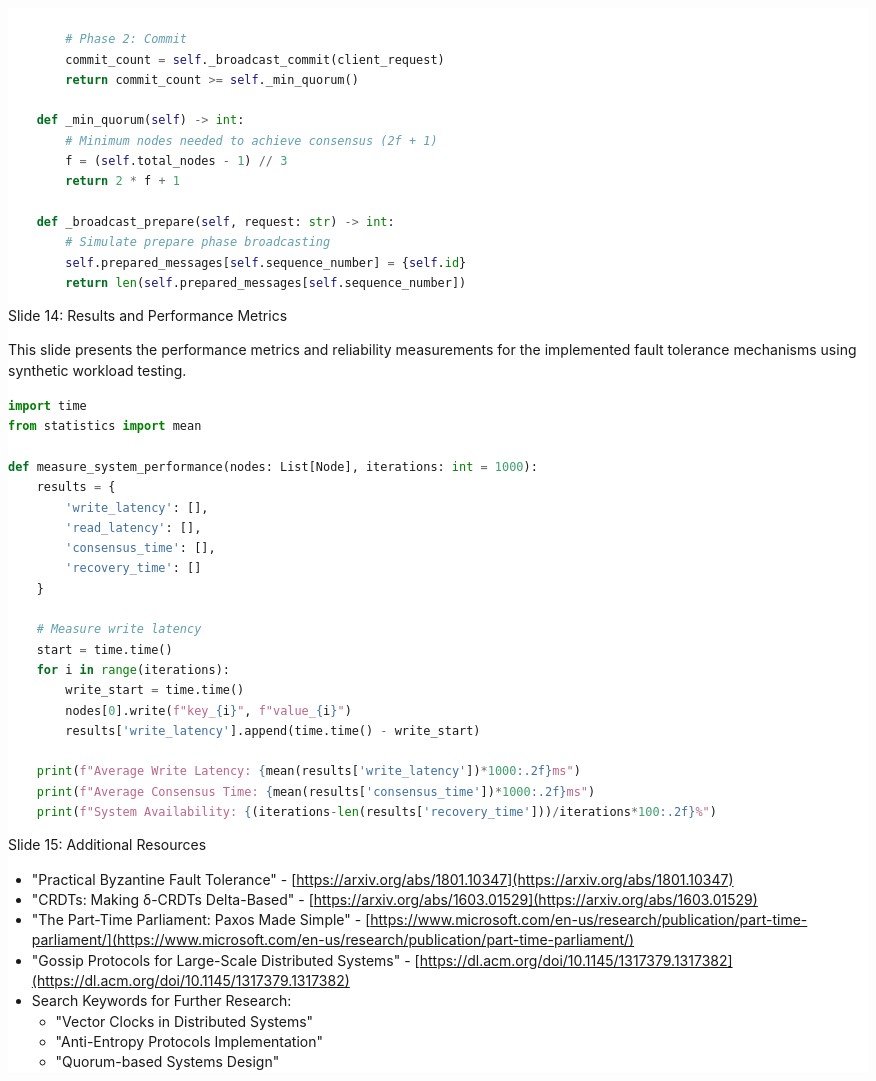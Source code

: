 ```python
            
        # Phase 2: Commit
        commit_count = self._broadcast_commit(client_request)
        return commit_count >= self._min_quorum()
    
    def _min_quorum(self) -> int:
        # Minimum nodes needed to achieve consensus (2f + 1)
        f = (self.total_nodes - 1) // 3
        return 2 * f + 1
    
    def _broadcast_prepare(self, request: str) -> int:
        # Simulate prepare phase broadcasting
        self.prepared_messages[self.sequence_number] = {self.id}
        return len(self.prepared_messages[self.sequence_number])
```

Slide 14: Results and Performance Metrics

This slide presents the performance metrics and reliability measurements for the implemented fault tolerance mechanisms using synthetic workload testing.

```python
import time
from statistics import mean

def measure_system_performance(nodes: List[Node], iterations: int = 1000):
    results = {
        'write_latency': [],
        'read_latency': [],
        'consensus_time': [],
        'recovery_time': []
    }
    
    # Measure write latency
    start = time.time()
    for i in range(iterations):
        write_start = time.time()
        nodes[0].write(f"key_{i}", f"value_{i}")
        results['write_latency'].append(time.time() - write_start)
    
    print(f"Average Write Latency: {mean(results['write_latency'])*1000:.2f}ms")
    print(f"Average Consensus Time: {mean(results['consensus_time'])*1000:.2f}ms")
    print(f"System Availability: {(iterations-len(results['recovery_time']))/iterations*100:.2f}%")
```

Slide 15: Additional Resources

*   "Practical Byzantine Fault Tolerance" - [https://arxiv.org/abs/1801.10347](https://arxiv.org/abs/1801.10347)
*   "CRDTs: Making δ-CRDTs Delta-Based" - [https://arxiv.org/abs/1603.01529](https://arxiv.org/abs/1603.01529)
*   "The Part-Time Parliament: Paxos Made Simple" - [https://www.microsoft.com/en-us/research/publication/part-time-parliament/](https://www.microsoft.com/en-us/research/publication/part-time-parliament/)
*   "Gossip Protocols for Large-Scale Distributed Systems" - [https://dl.acm.org/doi/10.1145/1317379.1317382](https://dl.acm.org/doi/10.1145/1317379.1317382)
*   Search Keywords for Further Research:
    *   "Vector Clocks in Distributed Systems"
    *   "Anti-Entropy Protocols Implementation"
    *   "Quorum-based Systems Design"


